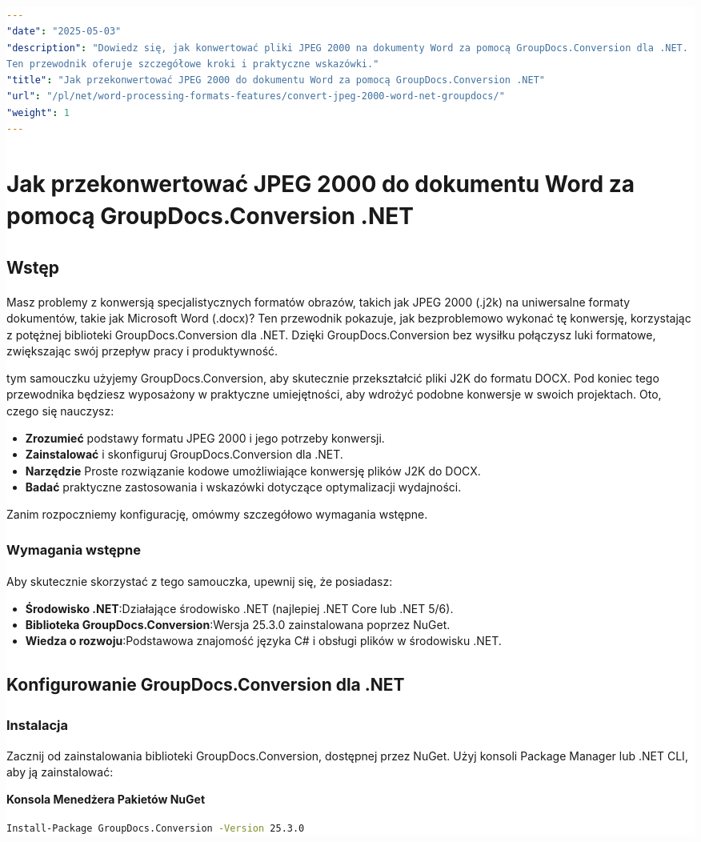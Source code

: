 ```yaml
---
"date": "2025-05-03"
"description": "Dowiedz się, jak konwertować pliki JPEG 2000 na dokumenty Word za pomocą GroupDocs.Conversion dla .NET. Ten przewodnik oferuje szczegółowe kroki i praktyczne wskazówki."
"title": "Jak przekonwertować JPEG 2000 do dokumentu Word za pomocą GroupDocs.Conversion .NET"
"url": "/pl/net/word-processing-formats-features/convert-jpeg-2000-word-net-groupdocs/"
"weight": 1
---
```


# Jak przekonwertować JPEG 2000 do dokumentu Word za pomocą GroupDocs.Conversion .NET

## Wstęp

Masz problemy z konwersją specjalistycznych formatów obrazów, takich jak JPEG 2000 (.j2k) na uniwersalne formaty dokumentów, takie jak Microsoft Word (.docx)? Ten przewodnik pokazuje, jak bezproblemowo wykonać tę konwersję, korzystając z potężnej biblioteki GroupDocs.Conversion dla .NET. Dzięki GroupDocs.Conversion bez wysiłku połączysz luki formatowe, zwiększając swój przepływ pracy i produktywność.

tym samouczku użyjemy GroupDocs.Conversion, aby skutecznie przekształcić pliki J2K do formatu DOCX. Pod koniec tego przewodnika będziesz wyposażony w praktyczne umiejętności, aby wdrożyć podobne konwersje w swoich projektach. Oto, czego się nauczysz:

- **Zrozumieć** podstawy formatu JPEG 2000 i jego potrzeby konwersji.
- **Zainstalować** i skonfiguruj GroupDocs.Conversion dla .NET.
- **Narzędzie** Proste rozwiązanie kodowe umożliwiające konwersję plików J2K do DOCX.
- **Badać** praktyczne zastosowania i wskazówki dotyczące optymalizacji wydajności.

Zanim rozpoczniemy konfigurację, omówmy szczegółowo wymagania wstępne.

### Wymagania wstępne

Aby skutecznie skorzystać z tego samouczka, upewnij się, że posiadasz:

- **Środowisko .NET**:Działające środowisko .NET (najlepiej .NET Core lub .NET 5/6).
- **Biblioteka GroupDocs.Conversion**:Wersja 25.3.0 zainstalowana poprzez NuGet.
- **Wiedza o rozwoju**:Podstawowa znajomość języka C# i obsługi plików w środowisku .NET.

## Konfigurowanie GroupDocs.Conversion dla .NET

### Instalacja

Zacznij od zainstalowania biblioteki GroupDocs.Conversion, dostępnej przez NuGet. Użyj konsoli Package Manager lub .NET CLI, aby ją zainstalować:

**Konsola Menedżera Pakietów NuGet**
```bash
Install-Package GroupDocs.Conversion -Version 25.3.0
```
